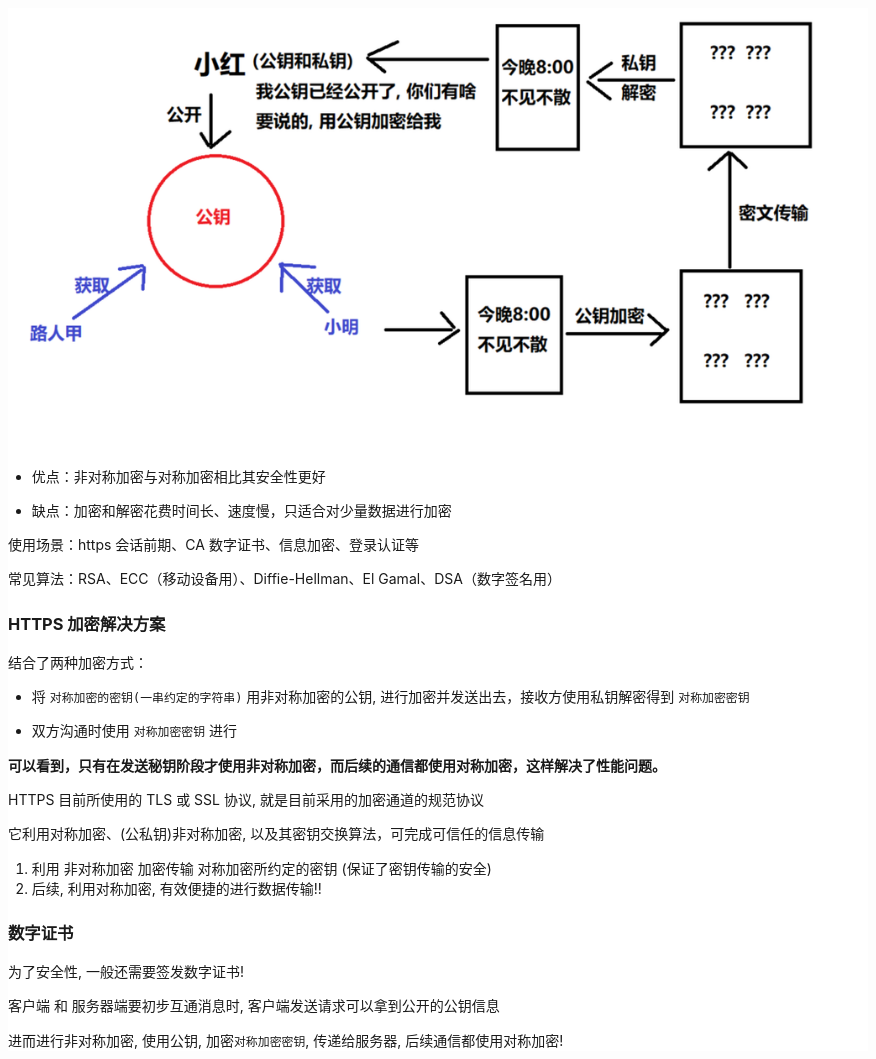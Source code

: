 ![image-20210306011528361](images/image-20210306011528361.png)

- 优点：非对称加密与对称加密相比其安全性更好

- 缺点：加密和解密花费时间长、速度慢，只适合对少量数据进行加密

使用场景：https 会话前期、CA 数字证书、信息加密、登录认证等

常见算法：RSA、ECC（移动设备用）、Diffie-Hellman、El Gamal、DSA（数字签名用）

### HTTPS 加密解决⽅案

结合了两种加密⽅式：

- 将 `对称加密的密钥(一串约定的字符串)` ⽤非对称加密的公钥, 进⾏加密并发送出去，接收⽅使⽤私钥解密得到 `对称加密密钥`

- 双⽅沟通时使⽤ `对称加密密钥` 进⾏

**可以看到，只有在发送秘钥阶段才使用非对称加密，而后续的通信都使用对称加密，这样解决了性能问题。**

HTTPS 目前所使用的 TLS 或 SSL 协议, 就是目前采用的加密通道的规范协议

它利用对称加密、(公私钥)非对称加密, 以及其密钥交换算法，可完成可信任的信息传输

1. 利用 非对称加密 加密传输 对称加密所约定的密钥 (保证了密钥传输的安全)
2. 后续, 利用对称加密, 有效便捷的进行数据传输!!

### 数字证书

为了安全性, 一般还需要签发数字证书!

客户端 和 服务器端要初步互通消息时, 客户端发送请求可以拿到公开的公钥信息

进而进行非对称加密, 使用公钥, 加密`对称加密密钥`, 传递给服务器, 后续通信都使用对称加密!
